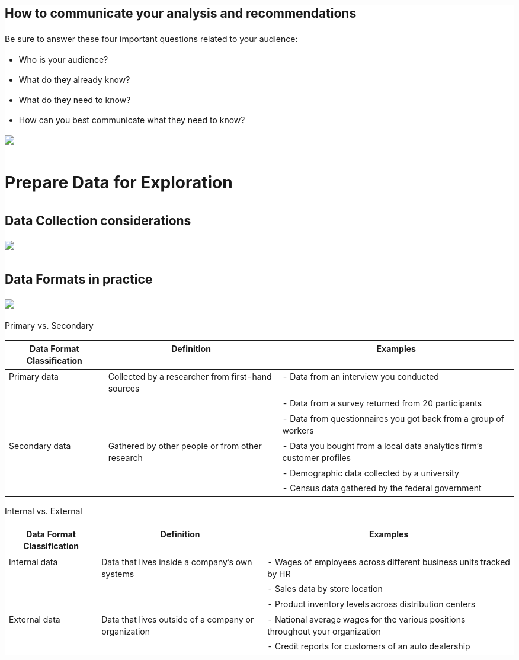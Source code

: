 
## How to communicate your analysis and recommendations

Be sure to answer these four important questions related to your audience:

 - Who is your audience? 

 - What do they already know? 

 - What do they need to know? 

 - How can you best communicate what they need to know? 

 <img src="/Data_Analysis/img/communication.png" width="600">

# Prepare Data for Exploration
## Data Collection considerations
<img src="/Data_Analysis/img/data_collection_considerations.png" width="900">

## Data Formats in practice
<img src="/Data_Analysis/img/data_formats.png" width="900">

Primary vs. Secondary

| Data Format Classification | Definition                                        | Examples                                                                |
| -------------------------- | ------------------------------------------------- | ----------------------------------------------------------------------- |
| Primary data               | Collected by a researcher from first-hand sources | \- Data from an interview you conducted                                 |
|                            |                                                   | \- Data from a survey returned from 20 participants                     |
|                            |                                                   | \- Data from questionnaires you got back from a group of workers        |
| Secondary data             | Gathered by other people or from other research   | \- Data you bought from a local data analytics firm’s customer profiles |
|                            |                                                   | \- Demographic data collected by a university                           |
|                            |                                                   | \- Census data gathered by the federal government                       |

Internal vs. External

| Data Format Classification | Definition                                           | Examples                                                                         |
| -------------------------- | ---------------------------------------------------- | -------------------------------------------------------------------------------- |
| Internal data              | Data that lives inside a company’s own systems       | \- Wages of employees across different business units tracked by HR              |
|                            |                                                      | \- Sales data by store location                                                  |
|                            |                                                      | \- Product inventory levels across distribution centers                          |
| External data              | Data that lives outside of a company or organization | \- National average wages for the various positions throughout your organization |
|                            |                                                      | \- Credit reports for customers of an auto dealership                            |
